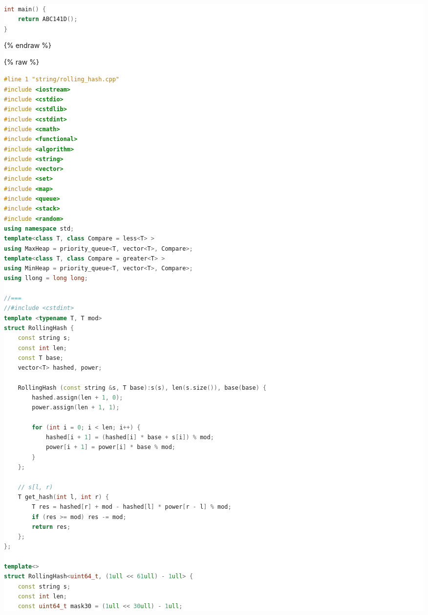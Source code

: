 ```cpp
int main() {
    return ABC141D();
}

```
{% endraw %}

<a id="bundled"></a>
{% raw %}
```cpp
#line 1 "string/rolling_hash.cpp"
#include <iostream>
#include <cstdio>
#include <cstdlib>
#include <cstdint>
#include <cmath>
#include <functional>
#include <algorithm>
#include <string>
#include <vector>
#include <set>
#include <map>
#include <queue>
#include <stack>
#include <random>
using namespace std;
template<class T, class Compare = less<T> >
using MaxHeap = priority_queue<T, vector<T>, Compare>;
template<class T, class Compare = greater<T> >
using MinHeap = priority_queue<T, vector<T>, Compare>;
using llong = long long;

//===
//#include <cstdint>
template <typename T, T mod>
struct RollingHash {
    const string s;
    const int len;
    const T base;
    vector<T> hashed, power;

    RollingHash (const string &s, T base):s(s), len(s.size()), base(base) {
        hashed.assign(len + 1, 0);
        power.assign(len + 1, 1);

        for (int i = 0; i < len; i++) {
            hashed[i + 1] = (hashed[i] * base + s[i]) % mod;
            power[i + 1] = power[i] * base % mod;
        }
    };

    // s[l, r)
    T get_hash(int l, int r) {
        T res = hashed[r] + mod - hashed[l] * power[r - l] % mod;
        if (res >= mod) res -= mod;
        return res;
    };
};

template<>
struct RollingHash<uint64_t, (1ull << 61ull) - 1ull> {
    const string s;
    const int len;
    const uint64_t mask30 = (1ull << 30ull) - 1ull;
```